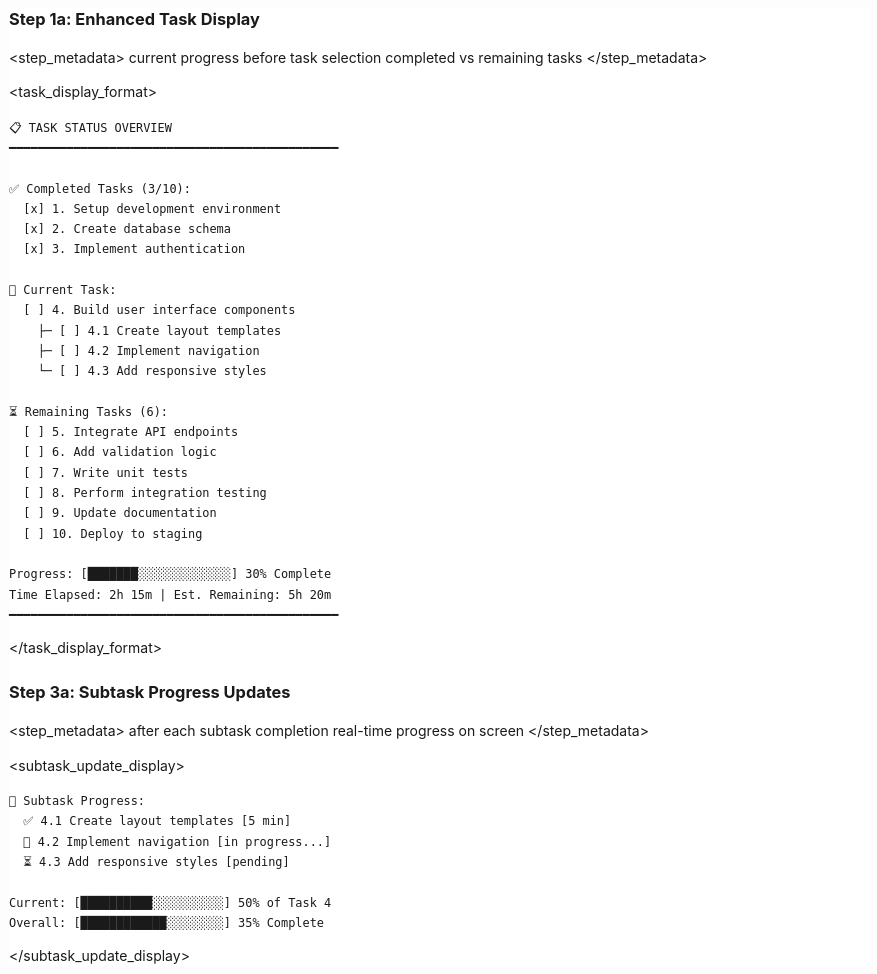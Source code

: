 ### Step 1a: Enhanced Task Display

<step_metadata>
  <shows>current progress before task selection</shows>
  <highlights>completed vs remaining tasks</highlights>
</step_metadata>

<task_display_format>
```
📋 TASK STATUS OVERVIEW
━━━━━━━━━━━━━━━━━━━━━━━━━━━━━━━━━━━━━━━━━━━━━━

✅ Completed Tasks (3/10):
  [x] 1. Setup development environment
  [x] 2. Create database schema
  [x] 3. Implement authentication

🔄 Current Task:
  [ ] 4. Build user interface components
    ├─ [ ] 4.1 Create layout templates
    ├─ [ ] 4.2 Implement navigation
    └─ [ ] 4.3 Add responsive styles

⏳ Remaining Tasks (6):
  [ ] 5. Integrate API endpoints
  [ ] 6. Add validation logic
  [ ] 7. Write unit tests
  [ ] 8. Perform integration testing
  [ ] 9. Update documentation
  [ ] 10. Deploy to staging

Progress: [███████░░░░░░░░░░░░░] 30% Complete
Time Elapsed: 2h 15m | Est. Remaining: 5h 20m
━━━━━━━━━━━━━━━━━━━━━━━━━━━━━━━━━━━━━━━━━━━━━━
```
</task_display_format>

</step>

<step number="3a" name="subtask_progress_tracking">

### Step 3a: Subtask Progress Updates

<step_metadata>
  <updates>after each subtask completion</updates>
  <shows>real-time progress on screen</shows>
</step_metadata>

<subtask_update_display>
```
🎯 Subtask Progress:
  ✅ 4.1 Create layout templates [5 min]
  🔄 4.2 Implement navigation [in progress...]
  ⏳ 4.3 Add responsive styles [pending]

Current: [██████████░░░░░░░░░░] 50% of Task 4
Overall: [████████████░░░░░░░░] 35% Complete
```
</subtask_update_display>
